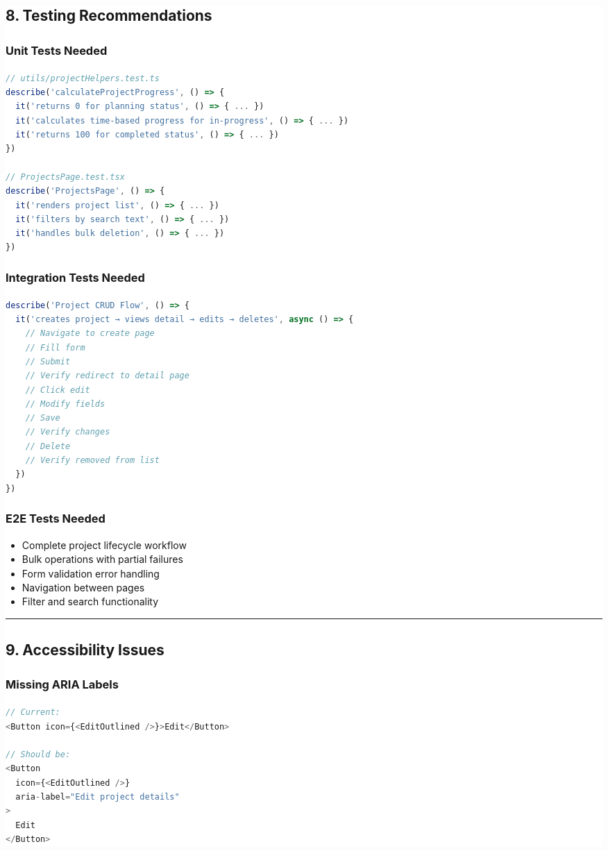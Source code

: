 
## 8. Testing Recommendations

### Unit Tests Needed
```typescript
// utils/projectHelpers.test.ts
describe('calculateProjectProgress', () => {
  it('returns 0 for planning status', () => { ... })
  it('calculates time-based progress for in-progress', () => { ... })
  it('returns 100 for completed status', () => { ... })
})

// ProjectsPage.test.tsx
describe('ProjectsPage', () => {
  it('renders project list', () => { ... })
  it('filters by search text', () => { ... })
  it('handles bulk deletion', () => { ... })
})
```

### Integration Tests Needed
```typescript
describe('Project CRUD Flow', () => {
  it('creates project → views detail → edits → deletes', async () => {
    // Navigate to create page
    // Fill form
    // Submit
    // Verify redirect to detail page
    // Click edit
    // Modify fields
    // Save
    // Verify changes
    // Delete
    // Verify removed from list
  })
})
```

### E2E Tests Needed
- Complete project lifecycle workflow
- Bulk operations with partial failures
- Form validation error handling
- Navigation between pages
- Filter and search functionality

---

## 9. Accessibility Issues

### Missing ARIA Labels
```typescript
// Current:
<Button icon={<EditOutlined />}>Edit</Button>

// Should be:
<Button
  icon={<EditOutlined />}
  aria-label="Edit project details"
>
  Edit
</Button>
```
